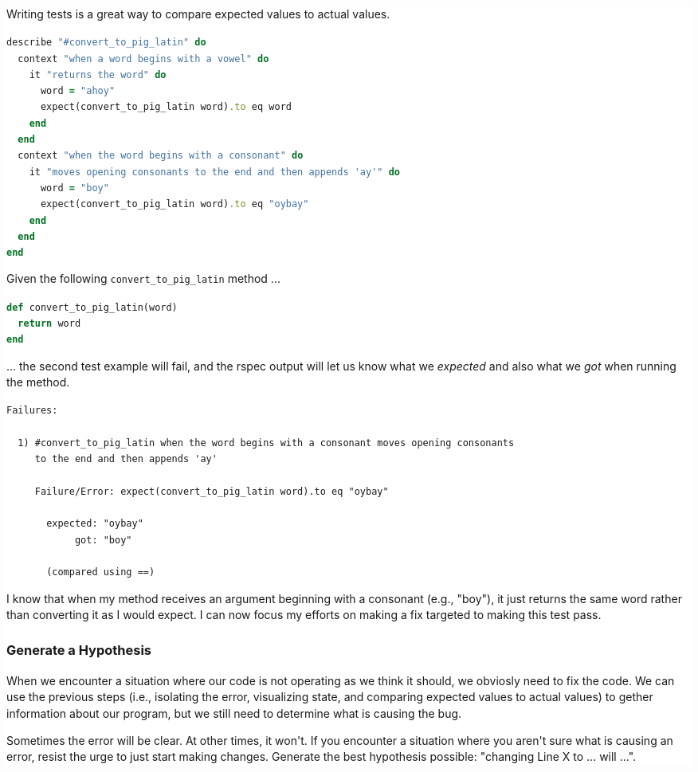 Writing tests is a great way to compare expected values to actual values.

```ruby
describe "#convert_to_pig_latin" do
  context "when a word begins with a vowel" do
    it "returns the word" do
      word = "ahoy"
      expect(convert_to_pig_latin word).to eq word
    end
  end
  context "when the word begins with a consonant" do
    it "moves opening consonants to the end and then appends 'ay'" do
      word = "boy"
      expect(convert_to_pig_latin word).to eq "oybay"
    end
  end
end
```

Given the following `convert_to_pig_latin` method ...

```ruby
def convert_to_pig_latin(word)
  return word
end
```

... the second test example will fail, and the rspec output will let us know what we *expected* and also what we *got* when running the method.


```
Failures:

  1) #convert_to_pig_latin when the word begins with a consonant moves opening consonants  
     to the end and then appends 'ay'
     
     Failure/Error: expect(convert_to_pig_latin word).to eq "oybay"
       
       expected: "oybay"
            got: "boy"
       
       (compared using ==)
```

I know that when my method receives an argument beginning with a consonant (e.g., "boy"), it just returns the same word rather than converting it as I would expect.  I can now focus my efforts on making a fix targeted to making this test pass.

### Generate a Hypothesis
When we encounter a situation where our code is not operating as we think it should, we obviosly need to fix the code.  We can use the previous steps (i.e., isolating the error, visualizing state, and comparing expected values to actual values) to gether information about our program, but we still need to determine what is causing the bug.

Sometimes the error will be clear.  At other times, it won't.  If you encounter a situation where you aren't sure what is causing an error, resist the urge to just start making changes.  Generate the best hypothesis possible:  "changing Line X to ... will ...".  
